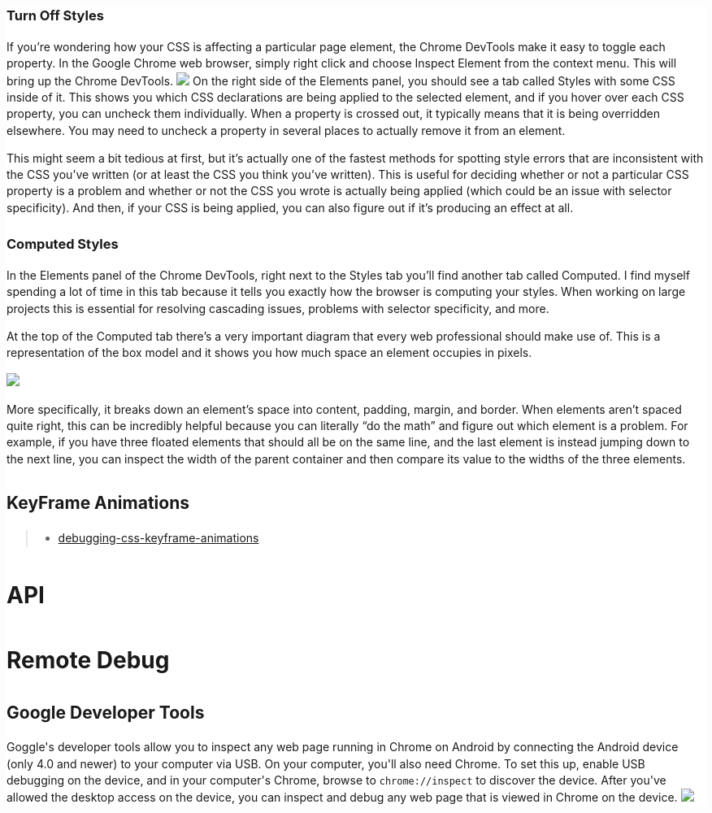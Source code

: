 ### Turn Off Styles
If you’re wondering how your CSS is affecting a particular page element, the Chrome DevTools make it easy to toggle each property. In the Google Chrome web browser, simply right click and choose Inspect Element from the context menu. This will bring up the Chrome DevTools.
![](http://blog.teamtreehouse.com/wp-content/uploads/2014/05/chrome-styles.png)
On the right side of the Elements panel, you should see a tab called Styles with some CSS inside of it. This shows you which CSS declarations are being applied to the selected element, and if you hover over each CSS property, you can uncheck them individually. When a property is crossed out, it typically means that it is being overridden elsewhere. You may need to uncheck a property in several places to actually remove it from an element.

This might seem a bit tedious at first, but it’s actually one of the fastest methods for spotting style errors that are inconsistent with the CSS you’ve written (or at least the CSS you think you’ve written). This is useful for deciding whether or not a particular CSS property is a problem and whether or not the CSS you wrote is actually being applied (which could be an issue with selector specificity). And then, if your CSS is being applied, you can also figure out if it’s producing an effect at all.

### Computed Styles
In the Elements panel of the Chrome DevTools, right next to the Styles tab you’ll find another tab called Computed. I find myself spending a lot of time in this tab because it tells you exactly how the browser is computing your styles. When working on large projects this is essential for resolving cascading issues, problems with selector specificity, and more.

At the top of the Computed tab there’s a very important diagram that every web professional should make use of. This is a representation of the box model and it shows you how much space an element occupies in pixels.

![](http://blog.teamtreehouse.com/wp-content/uploads/2014/05/chrome-computed.png)

More specifically, it breaks down an element’s space into content, padding, margin, and border. When elements aren’t spaced quite right, this can be incredibly helpful because you can literally “do the math” and figure out which element is a problem. For example, if you have three floated elements that should all be on the same line, and the last element is instead jumping down to the next line, you can inspect the width of the parent container and then compare its value to the widths of the three elements.


## KeyFrame Animations
> - [debugging-css-keyframe-animations](https://css-tricks.com/debugging-css-keyframe-animations/)


# API

# Remote Debug

## Google Developer Tools
Goggle's developer tools allow you to inspect any web page running in Chrome on Android by connecting the Android device (only 4.0 and newer) to your computer via USB. On your computer, you'll also need Chrome. To set this up, enable USB debugging on the device, and in your computer's Chrome, browse to `chrome://inspect` to discover the device. After you've allowed the desktop access on the device, you can inspect and debug any web page that is viewed in Chrome on the device.
![](https://cdn.css-tricks.com/wp-content/uploads/2015/04/remote-debug-banner.png)
